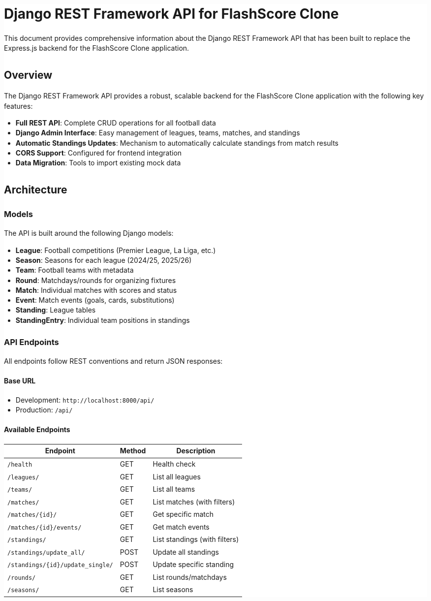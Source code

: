 # Django REST Framework API for FlashScore Clone

This document provides comprehensive information about the Django REST Framework API that has been built to replace the Express.js backend for the FlashScore Clone application.

## Overview

The Django REST Framework API provides a robust, scalable backend for the FlashScore Clone application with the following key features:

- **Full REST API**: Complete CRUD operations for all football data
- **Django Admin Interface**: Easy management of leagues, teams, matches, and standings
- **Automatic Standings Updates**: Mechanism to automatically calculate standings from match results
- **CORS Support**: Configured for frontend integration
- **Data Migration**: Tools to import existing mock data

## Architecture

### Models

The API is built around the following Django models:

- **League**: Football competitions (Premier League, La Liga, etc.)
- **Season**: Seasons for each league (2024/25, 2025/26)
- **Team**: Football teams with metadata
- **Round**: Matchdays/rounds for organizing fixtures
- **Match**: Individual matches with scores and status
- **Event**: Match events (goals, cards, substitutions)
- **Standing**: League tables
- **StandingEntry**: Individual team positions in standings

### API Endpoints

All endpoints follow REST conventions and return JSON responses:

#### Base URL
- Development: `http://localhost:8000/api/`
- Production: `/api/`

#### Available Endpoints

| Endpoint | Method | Description |
|----------|--------|-------------|
| `/health` | GET | Health check |
| `/leagues/` | GET | List all leagues |
| `/teams/` | GET | List all teams |
| `/matches/` | GET | List matches (with filters) |
| `/matches/{id}/` | GET | Get specific match |
| `/matches/{id}/events/` | GET | Get match events |
| `/standings/` | GET | List standings (with filters) |
| `/standings/update_all/` | POST | Update all standings |
| `/standings/{id}/update_single/` | POST | Update specific standing |
| `/rounds/` | GET | List rounds/matchdays |
| `/seasons/` | GET | List seasons |

